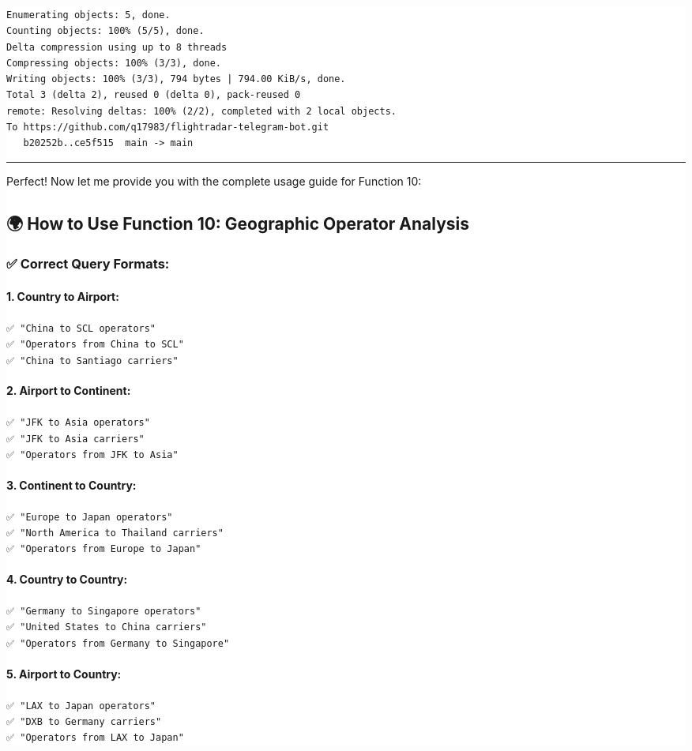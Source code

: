 ```
Enumerating objects: 5, done.
Counting objects: 100% (5/5), done.
Delta compression using up to 8 threads
Compressing objects: 100% (3/3), done.
Writing objects: 100% (3/3), 794 bytes | 794.00 KiB/s, done.                                    
Total 3 (delta 2), reused 0 (delta 0), pack-reused 0                                            
remote: Resolving deltas: 100% (2/2), completed with 2 local objects.                           
To https://github.com/q17983/flightradar-telegram-bot.git                                       
   b20252b..ce5f515  main -> main
```

---

Perfect! Now let me provide you with the complete usage guide for Function 10:

## 🌍 **How to Use Function 10: Geographic Operator Analysis**

### **✅ Correct Query Formats:**

#### **1. Country to Airport:**
```
✅ "China to SCL operators"
✅ "Operators from China to SCL"
✅ "China to Santiago carriers"
```

#### **2. Airport to Continent:**
```
✅ "JFK to Asia operators"
✅ "JFK to Asia carriers"
✅ "Operators from JFK to Asia"
```

#### **3. Continent to Country:**
```
✅ "Europe to Japan operators"
✅ "North America to Thailand carriers"
✅ "Operators from Europe to Japan"
```

#### **4. Country to Country:**
```
✅ "Germany to Singapore operators"
✅ "United States to China carriers"
✅ "Operators from Germany to Singapore"
```

#### **5. Airport to Country:**
```
✅ "LAX to Japan operators"
✅ "DXB to Germany carriers"
✅ "Operators from LAX to Japan"
```
